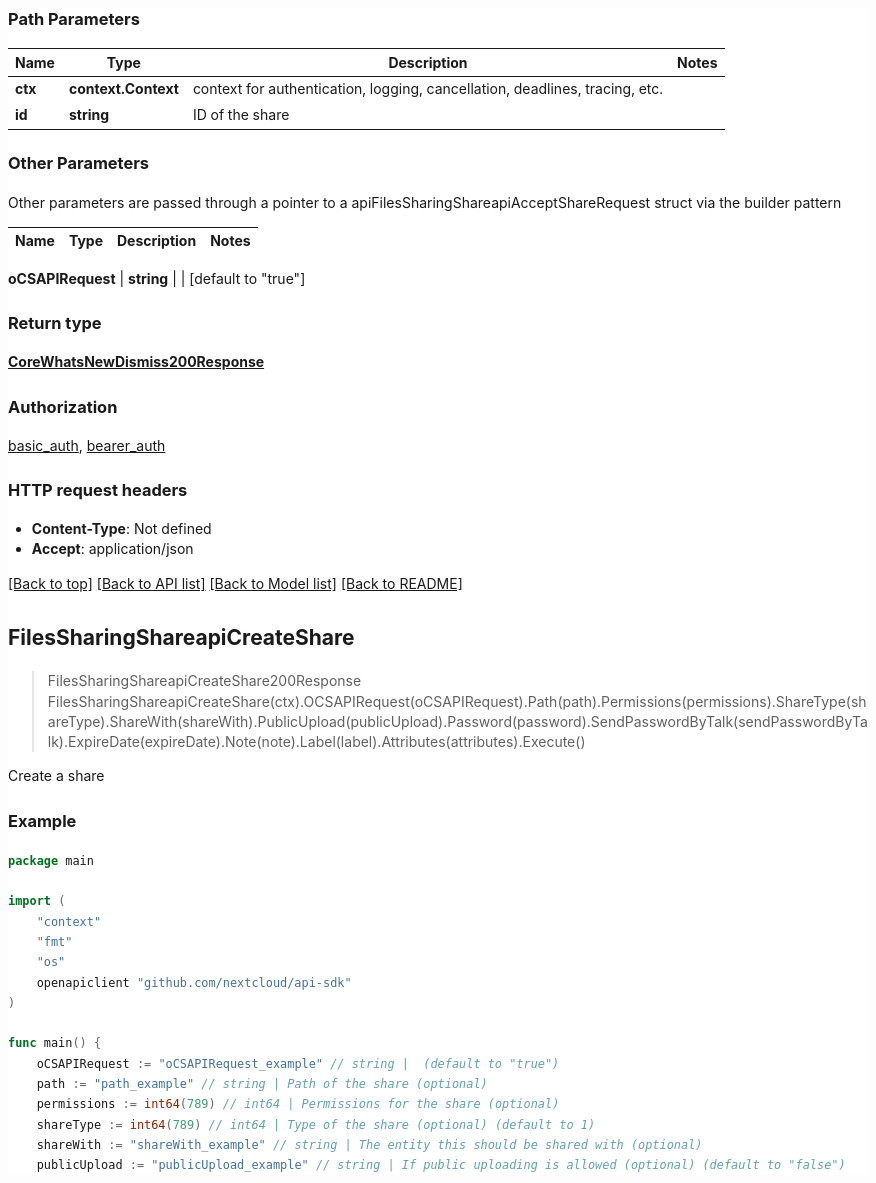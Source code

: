 ### Path Parameters


Name | Type | Description  | Notes
------------- | ------------- | ------------- | -------------
**ctx** | **context.Context** | context for authentication, logging, cancellation, deadlines, tracing, etc.
**id** | **string** | ID of the share | 

### Other Parameters

Other parameters are passed through a pointer to a apiFilesSharingShareapiAcceptShareRequest struct via the builder pattern


Name | Type | Description  | Notes
------------- | ------------- | ------------- | -------------

 **oCSAPIRequest** | **string** |  | [default to &quot;true&quot;]

### Return type

[**CoreWhatsNewDismiss200Response**](CoreWhatsNewDismiss200Response.md)

### Authorization

[basic_auth](../README.md#basic_auth), [bearer_auth](../README.md#bearer_auth)

### HTTP request headers

- **Content-Type**: Not defined
- **Accept**: application/json

[[Back to top]](#) [[Back to API list]](../README.md#documentation-for-api-endpoints)
[[Back to Model list]](../README.md#documentation-for-models)
[[Back to README]](../README.md)


## FilesSharingShareapiCreateShare

> FilesSharingShareapiCreateShare200Response FilesSharingShareapiCreateShare(ctx).OCSAPIRequest(oCSAPIRequest).Path(path).Permissions(permissions).ShareType(shareType).ShareWith(shareWith).PublicUpload(publicUpload).Password(password).SendPasswordByTalk(sendPasswordByTalk).ExpireDate(expireDate).Note(note).Label(label).Attributes(attributes).Execute()

Create a share

### Example

```go
package main

import (
    "context"
    "fmt"
    "os"
    openapiclient "github.com/nextcloud/api-sdk"
)

func main() {
    oCSAPIRequest := "oCSAPIRequest_example" // string |  (default to "true")
    path := "path_example" // string | Path of the share (optional)
    permissions := int64(789) // int64 | Permissions for the share (optional)
    shareType := int64(789) // int64 | Type of the share (optional) (default to 1)
    shareWith := "shareWith_example" // string | The entity this should be shared with (optional)
    publicUpload := "publicUpload_example" // string | If public uploading is allowed (optional) (default to "false")
```